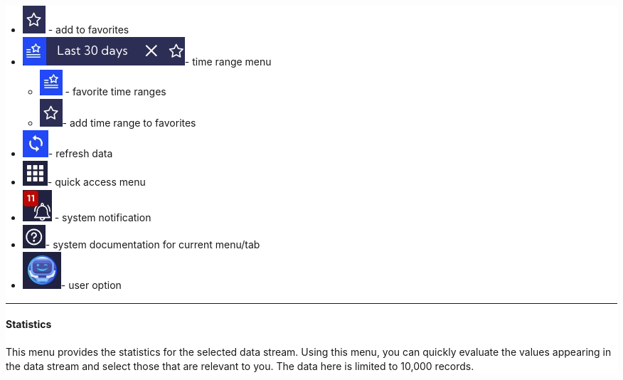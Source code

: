 - ![image-20230605152819843](assets_02-User%20interface/image-20230605152819843.png) - add to favorites
- ![image-20230605152906909](assets_02-User%20interface/image-20230605152906909.png)- time range menu
  - ![image-20230605152448534](assets_02-User%20interface/image-20230605152448534.png) - favorite time ranges
  - ![image-20230605152819843](assets_02-User%20interface/image-20230605152819843.png)- add time range to favorites
- ![image-20230605153022310](assets_02-User%20interface/image-20230605153022310.png)- refresh data
- ![image-20230605153236255](assets_02-User%20interface/image-20230605153236255.png)- quick access menu
- ![image-20230605153335019](assets_02-User%20interface/image-20230605153335019.png) - system notification
- ![image-20230605153519578](assets_02-User%20interface/image-20230605153519578.png)- system documentation for current menu/tab 
- ![image-20230605153553279](assets_02-User%20interface/image-20230605153553279.png)- user option

---

#### Statistics

This menu provides the statistics for the selected data stream. Using this menu, you can quickly evaluate the values appearing in the data stream and select those that are relevant to you. The data here is limited to 10,000 records.
